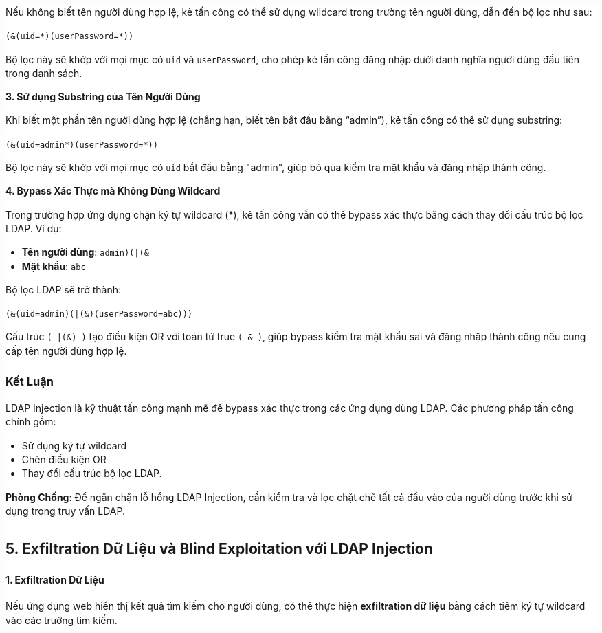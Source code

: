 Nếu không biết tên người dùng hợp lệ, kẻ tấn công có thể sử dụng wildcard trong trường tên người dùng, dẫn đến bộ lọc như sau:

```ldap
(&(uid=*)(userPassword=*))
```

Bộ lọc này sẽ khớp với mọi mục có `uid` và `userPassword`, cho phép kẻ tấn công đăng nhập dưới danh nghĩa người dùng đầu tiên trong danh sách.

**3. Sử dụng Substring của Tên Người Dùng**

Khi biết một phần tên người dùng hợp lệ (chẳng hạn, biết tên bắt đầu bằng “admin”), kẻ tấn công có thể sử dụng substring:

```ldap
(&(uid=admin*)(userPassword=*))
```

Bộ lọc này sẽ khớp với mọi mục có `uid` bắt đầu bằng "admin", giúp bỏ qua kiểm tra mật khẩu và đăng nhập thành công.

**4. Bypass Xác Thực mà Không Dùng Wildcard**

Trong trường hợp ứng dụng chặn ký tự wildcard (*), kẻ tấn công vẫn có thể bypass xác thực bằng cách thay đổi cấu trúc bộ lọc LDAP. Ví dụ:

- **Tên người dùng**: `admin)(|(&`
- **Mật khẩu**: `abc`

Bộ lọc LDAP sẽ trở thành:

```ldap
(&(uid=admin)(|(&)(userPassword=abc)))
```

Cấu trúc `( |(&) )` tạo điều kiện OR với toán tử true `( & )`, giúp bypass kiểm tra mật khẩu sai và đăng nhập thành công nếu cung cấp tên người dùng hợp lệ.

### Kết Luận

LDAP Injection là kỹ thuật tấn công mạnh mẽ để bypass xác thực trong các ứng dụng dùng LDAP. Các phương pháp tấn công chính gồm:

- Sử dụng ký tự wildcard
- Chèn điều kiện OR
- Thay đổi cấu trúc bộ lọc LDAP.

**Phòng Chống**: Để ngăn chặn lỗ hổng LDAP Injection, cần kiểm tra và lọc chặt chẽ tất cả đầu vào của người dùng trước khi sử dụng trong truy vấn LDAP.

## 5. Exfiltration Dữ Liệu và Blind Exploitation với LDAP Injection

#### 1. Exfiltration Dữ Liệu

Nếu ứng dụng web hiển thị kết quả tìm kiếm cho người dùng, có thể thực hiện **exfiltration dữ liệu** bằng cách tiêm ký tự wildcard vào các trường tìm kiếm.
